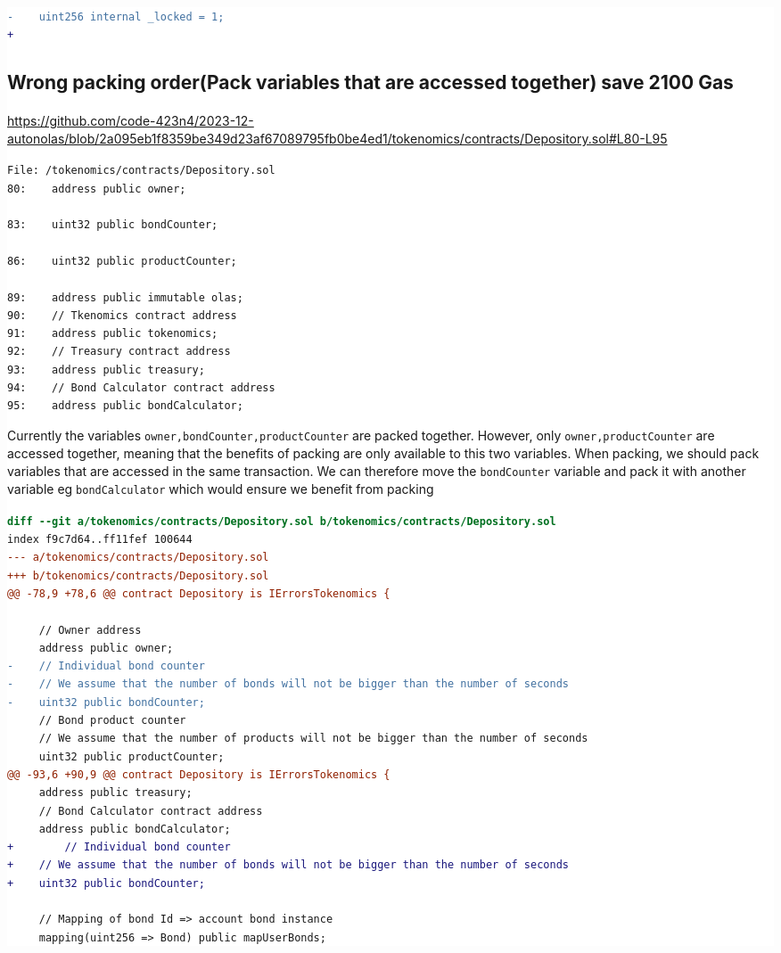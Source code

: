 ```diff
-    uint256 internal _locked = 1;
+
```

## Wrong packing order(Pack variables that are accessed together) save 2100 Gas

https://github.com/code-423n4/2023-12-autonolas/blob/2a095eb1f8359be349d23af67089795fb0be4ed1/tokenomics/contracts/Depository.sol#L80-L95
```solidity
File: /tokenomics/contracts/Depository.sol
80:    address public owner;

83:    uint32 public bondCounter;

86:    uint32 public productCounter;

89:    address public immutable olas;
90:    // Tkenomics contract address
91:    address public tokenomics;
92:    // Treasury contract address
93:    address public treasury;
94:    // Bond Calculator contract address
95:    address public bondCalculator;
```

Currently the variables `owner,bondCounter,productCounter` are packed together. However, only `owner,productCounter` are accessed together, meaning that the benefits of packing are only available to this two variables.
When packing, we should pack variables that are accessed in the same transaction. We can therefore move the `bondCounter` variable and pack it with another variable eg `bondCalculator` which would ensure we benefit from packing

```diff
diff --git a/tokenomics/contracts/Depository.sol b/tokenomics/contracts/Depository.sol
index f9c7d64..ff11fef 100644
--- a/tokenomics/contracts/Depository.sol
+++ b/tokenomics/contracts/Depository.sol
@@ -78,9 +78,6 @@ contract Depository is IErrorsTokenomics {

     // Owner address
     address public owner;
-    // Individual bond counter
-    // We assume that the number of bonds will not be bigger than the number of seconds
-    uint32 public bondCounter;
     // Bond product counter
     // We assume that the number of products will not be bigger than the number of seconds
     uint32 public productCounter;
@@ -93,6 +90,9 @@ contract Depository is IErrorsTokenomics {
     address public treasury;
     // Bond Calculator contract address
     address public bondCalculator;
+        // Individual bond counter
+    // We assume that the number of bonds will not be bigger than the number of seconds
+    uint32 public bondCounter;

     // Mapping of bond Id => account bond instance
     mapping(uint256 => Bond) public mapUserBonds;
```
